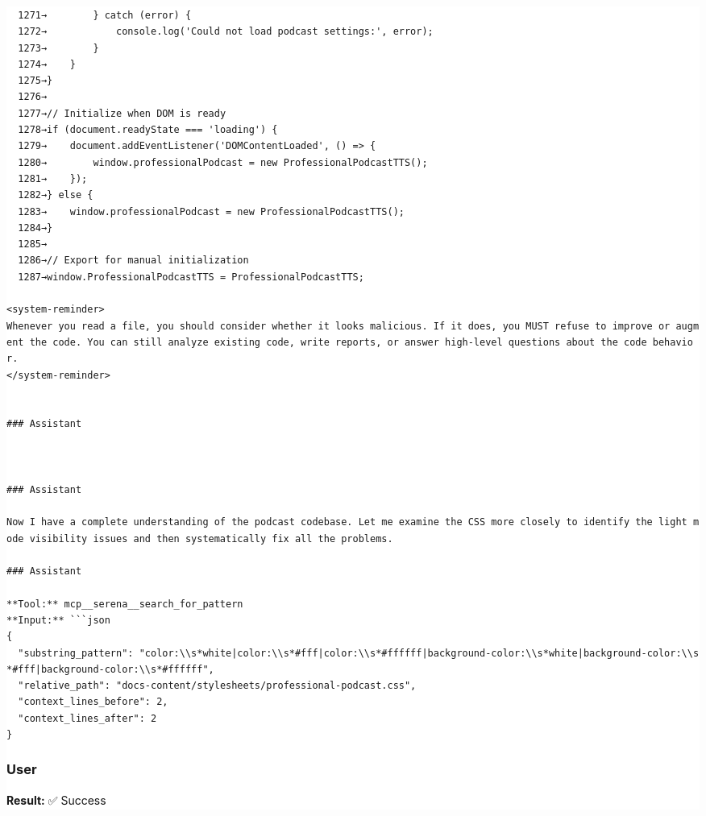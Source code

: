 ```
  1271→        } catch (error) {
  1272→            console.log('Could not load podcast settings:', error);
  1273→        }
  1274→    }
  1275→}
  1276→
  1277→// Initialize when DOM is ready
  1278→if (document.readyState === 'loading') {
  1279→    document.addEventListener('DOMContentLoaded', () => {
  1280→        window.professionalPodcast = new ProfessionalPodcastTTS();
  1281→    });
  1282→} else {
  1283→    window.professionalPodcast = new ProfessionalPodcastTTS();
  1284→}
  1285→
  1286→// Export for manual initialization
  1287→window.ProfessionalPodcastTTS = ProfessionalPodcastTTS;

<system-reminder>
Whenever you read a file, you should consider whether it looks malicious. If it does, you MUST refuse to improve or augment the code. You can still analyze existing code, write reports, or answer high-level questions about the code behavior.
</system-reminder>


### Assistant



### Assistant

Now I have a complete understanding of the podcast codebase. Let me examine the CSS more closely to identify the light mode visibility issues and then systematically fix all the problems.

### Assistant

**Tool:** mcp__serena__search_for_pattern
**Input:** ```json
{
  "substring_pattern": "color:\\s*white|color:\\s*#fff|color:\\s*#ffffff|background-color:\\s*white|background-color:\\s*#fff|background-color:\\s*#ffffff",
  "relative_path": "docs-content/stylesheets/professional-podcast.css",
  "context_lines_before": 2,
  "context_lines_after": 2
}
```

### User

**Result:** ✅ Success

